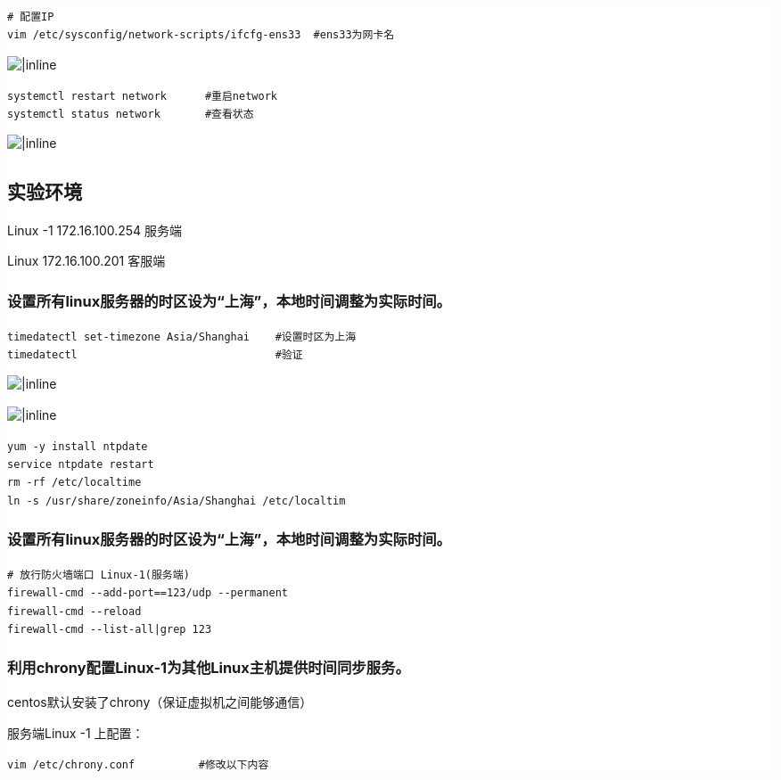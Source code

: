 ```
# 配置IP
vim /etc/sysconfig/network-scripts/ifcfg-ens33  #ens33为网卡名
```

![|inline](https://i.328888.xyz/2023/03/17/LEpAc.png)

```
systemctl restart network      #重启network
systemctl status network       #查看状态
```
![|inline](https://i.328888.xyz/2023/03/17/LEBrA.png)

## 实验环境

Linux -1 172.16.100.254 服务端

Linux 172.16.100.201 客服端

### 设置所有linux服务器的时区设为“上海”，本地时间调整为实际时间。

```
timedatectl set-timezone Asia/Shanghai    #设置时区为上海
timedatectl 							  #验证
```

![|inline](https://i.328888.xyz/2023/03/17/LExZN.png)


![|inline](https://i.328888.xyz/2023/03/17/LEXho.png)

```
yum -y install ntpdate
service ntpdate restart
rm -rf /etc/localtime
ln -s /usr/share/zoneinfo/Asia/Shanghai /etc/localtim
```

### 设置所有linux服务器的时区设为“上海”，本地时间调整为实际时间。

```
# 放行防火墙端口 Linux-1(服务端)
firewall-cmd --add-port==123/udp --permanent
firewall-cmd --reload
firewall-cmd --list-all|grep 123
```

### 利用chrony配置Linux-1为其他Linux主机提供时间同步服务。

centos默认安装了chrony（保证虚拟机之间能够通信）

服务端Linux -1 上配置：

```
vim /etc/chrony.conf          #修改以下内容 
```
